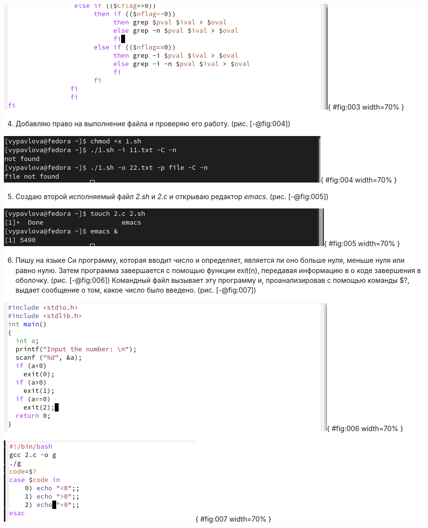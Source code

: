 ![написание скрипта](img/3.png){ #fig:003 width=70% }

4. Добавляю право на выполнение файла и проверяю его работу. (рис. [-@fig:004])

![проверка первого файла](img/4.png){ #fig:004 width=70% }

5. Создаю второй исполняемый файл *2.sh* и *2.c* и открываю редактор *emacs*. (рис. [-@fig:005])

![создание файла](img/5.png){ #fig:005 width=70% }

6. Пишу на языке Си программу, которая вводит число и определяет, является ли оно больше нуля, меньше нуля или равно нулю. Затем программа завершается с помощью функции exit(n), передавая информацию в о коде завершения в оболочку. (рис. [-@fig:006]) Командный файл вызывает эту программу и, проанализировав с помощью команды $?, выдает сообщение о том, какое число было введено. (рис. [-@fig:007])

![написание 2.c](img/6.png){ #fig:006 width=70% }


![написание 2.sh](img/7.png){ #fig:007 width=70% }

